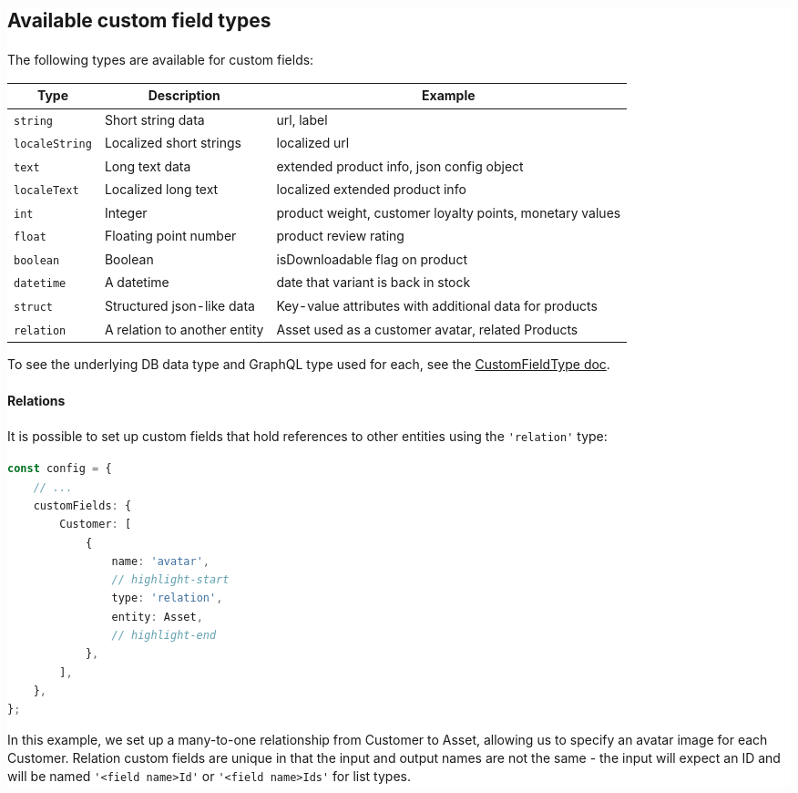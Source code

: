 
## Available custom field types

The following types are available for custom fields:

| Type           | Description                  | Example                                                  |
|----------------|------------------------------|----------------------------------------------------------|
| `string`       | Short string data            | url, label                                               |
| `localeString` | Localized short strings      | localized url                                            |
| `text`         | Long text data               | extended product info, json config object                |
| `localeText`   | Localized long text          | localized extended product info                          |
| `int`          | Integer                      | product weight, customer loyalty points, monetary values |
| `float`        | Floating point number        | product review rating                                    |
| `boolean`      | Boolean                      | isDownloadable flag on product                           |
| `datetime`     | A datetime                   | date that variant is back in stock                       |
| `struct`       | Structured json-like data    | Key-value attributes with additional data for products   |
| `relation`     | A relation to another entity | Asset used as a customer avatar, related Products        |

To see the underlying DB data type and GraphQL type used for each, see the [CustomFieldType doc](/reference/typescript-api/custom-fields/custom-field-type).

#### Relations

It is possible to set up custom fields that hold references to other entities using the `'relation'` type:

```ts
const config = {
    // ...
    customFields: {
        Customer: [
            {
                name: 'avatar',
                // highlight-start
                type: 'relation',
                entity: Asset,
                // highlight-end
            },
        ],
    },
};
```

In this example, we set up a many-to-one relationship from Customer to Asset, allowing us to specify an avatar image for each Customer. Relation custom fields are unique in that the input and output names are not the same - the input will expect an ID and will be named `'<field name>Id'` or `'<field name>Ids'` for list types.

